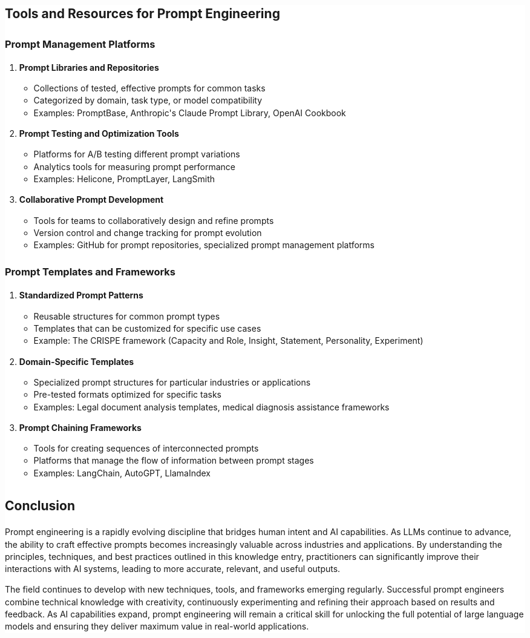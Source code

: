 ## Tools and Resources for Prompt Engineering

### Prompt Management Platforms

1. **Prompt Libraries and Repositories**
   - Collections of tested, effective prompts for common tasks
   - Categorized by domain, task type, or model compatibility
   - Examples: PromptBase, Anthropic's Claude Prompt Library, OpenAI Cookbook

2. **Prompt Testing and Optimization Tools**
   - Platforms for A/B testing different prompt variations
   - Analytics tools for measuring prompt performance
   - Examples: Helicone, PromptLayer, LangSmith

3. **Collaborative Prompt Development**
   - Tools for teams to collaboratively design and refine prompts
   - Version control and change tracking for prompt evolution
   - Examples: GitHub for prompt repositories, specialized prompt management platforms

### Prompt Templates and Frameworks

1. **Standardized Prompt Patterns**
   - Reusable structures for common prompt types
   - Templates that can be customized for specific use cases
   - Example: The CRISPE framework (Capacity and Role, Insight, Statement, Personality, Experiment)

2. **Domain-Specific Templates**
   - Specialized prompt structures for particular industries or applications
   - Pre-tested formats optimized for specific tasks
   - Examples: Legal document analysis templates, medical diagnosis assistance frameworks

3. **Prompt Chaining Frameworks**
   - Tools for creating sequences of interconnected prompts
   - Platforms that manage the flow of information between prompt stages
   - Examples: LangChain, AutoGPT, LlamaIndex

## Conclusion

Prompt engineering is a rapidly evolving discipline that bridges human intent and AI capabilities. As LLMs continue to advance, the ability to craft effective prompts becomes increasingly valuable across industries and applications. By understanding the principles, techniques, and best practices outlined in this knowledge entry, practitioners can significantly improve their interactions with AI systems, leading to more accurate, relevant, and useful outputs.

The field continues to develop with new techniques, tools, and frameworks emerging regularly. Successful prompt engineers combine technical knowledge with creativity, continuously experimenting and refining their approach based on results and feedback. As AI capabilities expand, prompt engineering will remain a critical skill for unlocking the full potential of large language models and ensuring they deliver maximum value in real-world applications.
